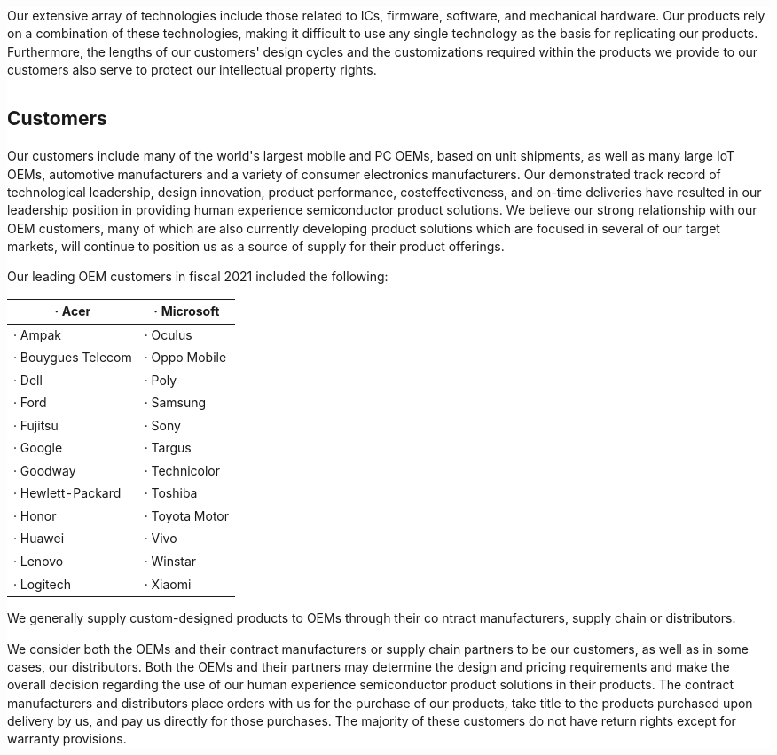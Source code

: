 Our extensive array of technologies include those related to ICs, firmware, software, and mechanical hardware. Our products rely on a combination of these technologies, making it difficult to use any single technology as the basis for replicating our products. Furthermore, the lengths of our customers' design cycles and the customizations required within the products we provide to our customers also serve to protect our intellectual property rights.

Customers
---------

Our customers include many of the world's largest mobile and PC OEMs, based on unit shipments, as well as many large IoT OEMs, automotive manufacturers and a variety of consumer electronics manufacturers. Our demonstrated track record of technological leadership, design innovation, product performance, costeffectiveness, and on-time deliveries have resulted in our leadership position in providing human experience semiconductor product solutions. We believe our strong relationship with our OEM customers, many of which are also currently developing product solutions which are focused in several of our target markets, will continue to position us as a source of supply for their product offerings.

Our leading OEM customers in fiscal 2021 included the following:

| · Acer | · Microsoft |
| --- | --- |
| · Ampak | · Oculus |
| · Bouygues Telecom | · Oppo Mobile |
| · Dell | · Poly |
| · Ford | · Samsung |
| · Fujitsu | · Sony |
| · Google | · Targus |
| · Goodway | · Technicolor |
| · Hewlett-Packard | · Toshiba |
| · Honor | · Toyota Motor |
| · Huawei | · Vivo |
| · Lenovo | · Winstar |
| · Logitech | · Xiaomi |

We generally supply custom-designed products to OEMs through their co ntract manufacturers, supply chain or distributors.

We consider both the OEMs and their contract manufacturers or supply chain partners to be our customers, as well as in some cases, our distributors. Both the OEMs and their partners may determine the design and pricing requirements and make the overall decision regarding the use of our human experience semiconductor product solutions in their products. The contract manufacturers and distributors place orders with us for the purchase of our products, take title to the products purchased upon delivery by us, and pay us directly for those purchases. The majority of these customers do not have return rights except for warranty provisions.
